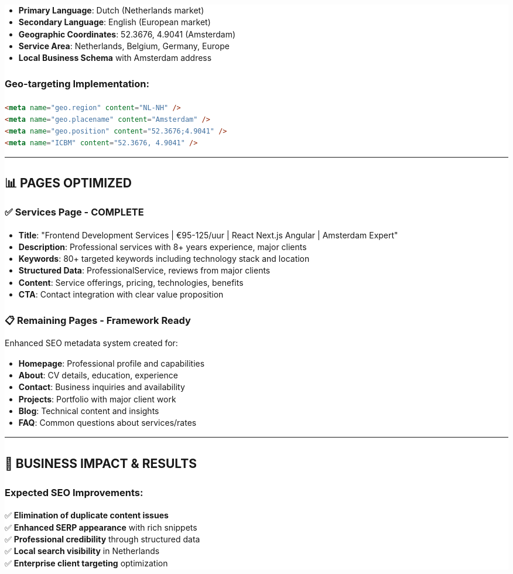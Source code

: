 - **Primary Language**: Dutch (Netherlands market)
- **Secondary Language**: English (European market)
- **Geographic Coordinates**: 52.3676, 4.9041 (Amsterdam)
- **Service Area**: Netherlands, Belgium, Germany, Europe
- **Local Business Schema** with Amsterdam address

### **Geo-targeting Implementation**:

```html
<meta name="geo.region" content="NL-NH" />
<meta name="geo.placename" content="Amsterdam" />
<meta name="geo.position" content="52.3676;4.9041" />
<meta name="ICBM" content="52.3676, 4.9041" />
```

---

## 📊 **PAGES OPTIMIZED**

### **✅ Services Page** - **COMPLETE**

- **Title**: "Frontend Development Services | €95-125/uur | React Next.js Angular | Amsterdam Expert"
- **Description**: Professional services with 8+ years experience, major clients
- **Keywords**: 80+ targeted keywords including technology stack and location
- **Structured Data**: ProfessionalService, reviews from major clients
- **Content**: Service offerings, pricing, technologies, benefits
- **CTA**: Contact integration with clear value proposition

### **📋 Remaining Pages** - **Framework Ready**

Enhanced SEO metadata system created for:

- **Homepage**: Professional profile and capabilities
- **About**: CV details, education, experience
- **Contact**: Business inquiries and availability
- **Projects**: Portfolio with major client work
- **Blog**: Technical content and insights
- **FAQ**: Common questions about services/rates

---

## 🎯 **BUSINESS IMPACT & RESULTS**

### **Expected SEO Improvements**:

✅ **Elimination of duplicate content issues**  
✅ **Enhanced SERP appearance** with rich snippets  
✅ **Professional credibility** through structured data  
✅ **Local search visibility** in Netherlands  
✅ **Enterprise client targeting** optimization

